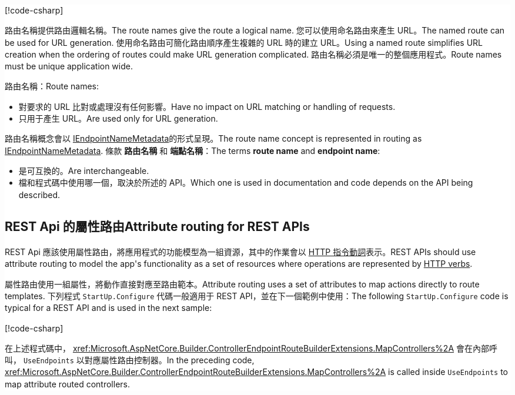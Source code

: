 [!code-csharp[](routing/samples/3.x/main/Startup.cs?name=snippet_1)]

<span data-ttu-id="af0a9-250">路由名稱提供路由邏輯名稱。</span><span class="sxs-lookup"><span data-stu-id="af0a9-250">The route names give the route a logical name.</span></span> <span data-ttu-id="af0a9-251">您可以使用命名路由來產生 URL。</span><span class="sxs-lookup"><span data-stu-id="af0a9-251">The named route can be used for URL generation.</span></span> <span data-ttu-id="af0a9-252">使用命名路由可簡化路由順序產生複雜的 URL 時的建立 URL。</span><span class="sxs-lookup"><span data-stu-id="af0a9-252">Using a named route simplifies URL creation when the ordering of routes could make URL generation complicated.</span></span> <span data-ttu-id="af0a9-253">路由名稱必須是唯一的整個應用程式。</span><span class="sxs-lookup"><span data-stu-id="af0a9-253">Route names must be unique application wide.</span></span>

<span data-ttu-id="af0a9-254">路由名稱：</span><span class="sxs-lookup"><span data-stu-id="af0a9-254">Route names:</span></span>

* <span data-ttu-id="af0a9-255">對要求的 URL 比對或處理沒有任何影響。</span><span class="sxs-lookup"><span data-stu-id="af0a9-255">Have no impact on URL matching or handling of requests.</span></span>
* <span data-ttu-id="af0a9-256">只用于產生 URL。</span><span class="sxs-lookup"><span data-stu-id="af0a9-256">Are used only for URL generation.</span></span>

<span data-ttu-id="af0a9-257">路由名稱概念會以 [IEndpointNameMetadata](xref:Microsoft.AspNetCore.Routing.IEndpointNameMetadata)的形式呈現。</span><span class="sxs-lookup"><span data-stu-id="af0a9-257">The route name concept is represented in routing as [IEndpointNameMetadata](xref:Microsoft.AspNetCore.Routing.IEndpointNameMetadata).</span></span> <span data-ttu-id="af0a9-258">條款 **路由名稱** 和 **端點名稱**：</span><span class="sxs-lookup"><span data-stu-id="af0a9-258">The terms **route name** and **endpoint name**:</span></span>

* <span data-ttu-id="af0a9-259">是可互換的。</span><span class="sxs-lookup"><span data-stu-id="af0a9-259">Are interchangeable.</span></span>
* <span data-ttu-id="af0a9-260">檔和程式碼中使用哪一個，取決於所述的 API。</span><span class="sxs-lookup"><span data-stu-id="af0a9-260">Which one is used in documentation and code depends on the API being described.</span></span>

<a name="attribute-routing-ref-label"></a>
<a name="ar"></a>

## <a name="attribute-routing-for-rest-apis"></a><span data-ttu-id="af0a9-261">REST Api 的屬性路由</span><span class="sxs-lookup"><span data-stu-id="af0a9-261">Attribute routing for REST APIs</span></span>

<span data-ttu-id="af0a9-262">REST Api 應該使用屬性路由，將應用程式的功能模型為一組資源，其中的作業會以 [HTTP 指令動詞](#verb)表示。</span><span class="sxs-lookup"><span data-stu-id="af0a9-262">REST APIs should use attribute routing to model the app's functionality as a set of resources where operations are represented by [HTTP verbs](#verb).</span></span>

<span data-ttu-id="af0a9-263">屬性路由使用一組屬性，將動作直接對應至路由範本。</span><span class="sxs-lookup"><span data-stu-id="af0a9-263">Attribute routing uses a set of attributes to map actions directly to route templates.</span></span> <span data-ttu-id="af0a9-264">下列程式 `StartUp.Configure` 代碼一般適用于 REST API，並在下一個範例中使用：</span><span class="sxs-lookup"><span data-stu-id="af0a9-264">The following `StartUp.Configure` code is typical for a REST API and is used in the next sample:</span></span>

[!code-csharp[](routing/samples/3.x/main/StartupAPI.cs?name=snippet)]

<span data-ttu-id="af0a9-265">在上述程式碼中， <xref:Microsoft.AspNetCore.Builder.ControllerEndpointRouteBuilderExtensions.MapControllers%2A> 會在內部呼叫， `UseEndpoints` 以對應屬性路由控制器。</span><span class="sxs-lookup"><span data-stu-id="af0a9-265">In the preceding code, <xref:Microsoft.AspNetCore.Builder.ControllerEndpointRouteBuilderExtensions.MapControllers%2A> is called inside `UseEndpoints` to map attribute routed controllers.</span></span>
